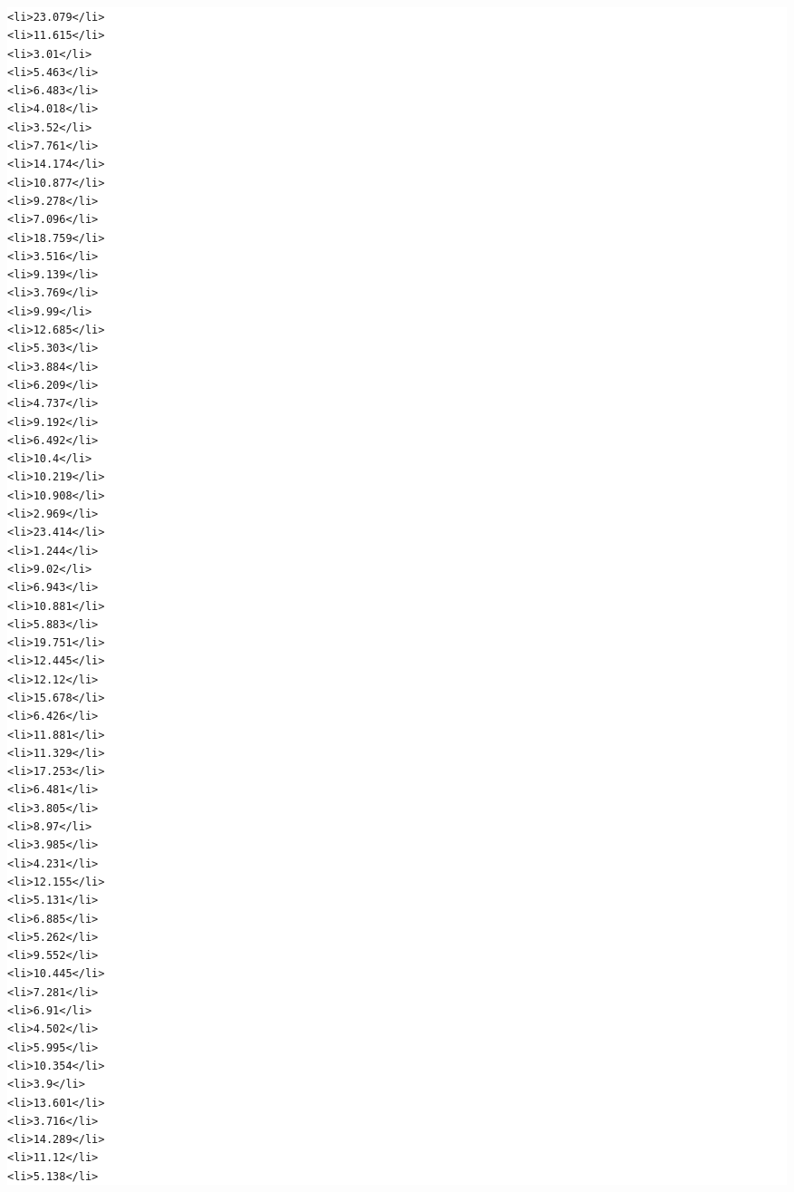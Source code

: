 	<li>23.079</li>
	<li>11.615</li>
	<li>3.01</li>
	<li>5.463</li>
	<li>6.483</li>
	<li>4.018</li>
	<li>3.52</li>
	<li>7.761</li>
	<li>14.174</li>
	<li>10.877</li>
	<li>9.278</li>
	<li>7.096</li>
	<li>18.759</li>
	<li>3.516</li>
	<li>9.139</li>
	<li>3.769</li>
	<li>9.99</li>
	<li>12.685</li>
	<li>5.303</li>
	<li>3.884</li>
	<li>6.209</li>
	<li>4.737</li>
	<li>9.192</li>
	<li>6.492</li>
	<li>10.4</li>
	<li>10.219</li>
	<li>10.908</li>
	<li>2.969</li>
	<li>23.414</li>
	<li>1.244</li>
	<li>9.02</li>
	<li>6.943</li>
	<li>10.881</li>
	<li>5.883</li>
	<li>19.751</li>
	<li>12.445</li>
	<li>12.12</li>
	<li>15.678</li>
	<li>6.426</li>
	<li>11.881</li>
	<li>11.329</li>
	<li>17.253</li>
	<li>6.481</li>
	<li>3.805</li>
	<li>8.97</li>
	<li>3.985</li>
	<li>4.231</li>
	<li>12.155</li>
	<li>5.131</li>
	<li>6.885</li>
	<li>5.262</li>
	<li>9.552</li>
	<li>10.445</li>
	<li>7.281</li>
	<li>6.91</li>
	<li>4.502</li>
	<li>5.995</li>
	<li>10.354</li>
	<li>3.9</li>
	<li>13.601</li>
	<li>3.716</li>
	<li>14.289</li>
	<li>11.12</li>
	<li>5.138</li>